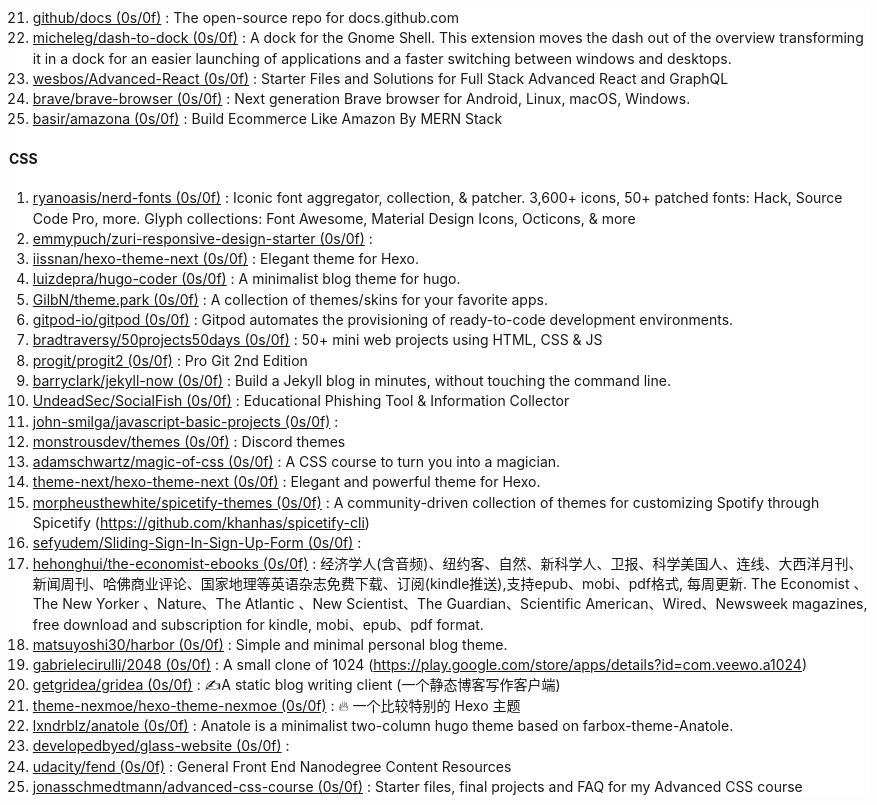 21. [github/docs (0s/0f)](https://github.com/github/docs) : The open-source repo for docs.github.com
22. [micheleg/dash-to-dock (0s/0f)](https://github.com/micheleg/dash-to-dock) : A dock for the Gnome Shell. This extension moves the dash out of the overview transforming it in a dock for an easier launching of applications and a faster switching between windows and desktops.
23. [wesbos/Advanced-React (0s/0f)](https://github.com/wesbos/Advanced-React) : Starter Files and Solutions for Full Stack Advanced React and GraphQL
24. [brave/brave-browser (0s/0f)](https://github.com/brave/brave-browser) : Next generation Brave browser for Android, Linux, macOS, Windows.
25. [basir/amazona (0s/0f)](https://github.com/basir/amazona) : Build Ecommerce Like Amazon By MERN Stack

#### CSS
1. [ryanoasis/nerd-fonts (0s/0f)](https://github.com/ryanoasis/nerd-fonts) : Iconic font aggregator, collection, & patcher. 3,600+ icons, 50+ patched fonts: Hack, Source Code Pro, more. Glyph collections: Font Awesome, Material Design Icons, Octicons, & more
2. [emmypuch/zuri-responsive-design-starter (0s/0f)](https://github.com/emmypuch/zuri-responsive-design-starter) : 
3. [iissnan/hexo-theme-next (0s/0f)](https://github.com/iissnan/hexo-theme-next) : Elegant theme for Hexo.
4. [luizdepra/hugo-coder (0s/0f)](https://github.com/luizdepra/hugo-coder) : A minimalist blog theme for hugo.
5. [GilbN/theme.park (0s/0f)](https://github.com/GilbN/theme.park) : A collection of themes/skins for your favorite apps.
6. [gitpod-io/gitpod (0s/0f)](https://github.com/gitpod-io/gitpod) : Gitpod automates the provisioning of ready-to-code development environments.
7. [bradtraversy/50projects50days (0s/0f)](https://github.com/bradtraversy/50projects50days) : 50+ mini web projects using HTML, CSS & JS
8. [progit/progit2 (0s/0f)](https://github.com/progit/progit2) : Pro Git 2nd Edition
9. [barryclark/jekyll-now (0s/0f)](https://github.com/barryclark/jekyll-now) : Build a Jekyll blog in minutes, without touching the command line.
10. [UndeadSec/SocialFish (0s/0f)](https://github.com/UndeadSec/SocialFish) : Educational Phishing Tool & Information Collector
11. [john-smilga/javascript-basic-projects (0s/0f)](https://github.com/john-smilga/javascript-basic-projects) : 
12. [monstrousdev/themes (0s/0f)](https://github.com/monstrousdev/themes) : Discord themes
13. [adamschwartz/magic-of-css (0s/0f)](https://github.com/adamschwartz/magic-of-css) : A CSS course to turn you into a magician.
14. [theme-next/hexo-theme-next (0s/0f)](https://github.com/theme-next/hexo-theme-next) : Elegant and powerful theme for Hexo.
15. [morpheusthewhite/spicetify-themes (0s/0f)](https://github.com/morpheusthewhite/spicetify-themes) : A community-driven collection of themes for customizing Spotify through Spicetify (https://github.com/khanhas/spicetify-cli)
16. [sefyudem/Sliding-Sign-In-Sign-Up-Form (0s/0f)](https://github.com/sefyudem/Sliding-Sign-In-Sign-Up-Form) : 
17. [hehonghui/the-economist-ebooks (0s/0f)](https://github.com/hehonghui/the-economist-ebooks) : 经济学人(含音频)、纽约客、自然、新科学人、卫报、科学美国人、连线、大西洋月刊、新闻周刊、哈佛商业评论、国家地理等英语杂志免费下载、订阅(kindle推送),支持epub、mobi、pdf格式, 每周更新. The Economist 、The New Yorker 、Nature、The Atlantic 、New Scientist、The Guardian、Scientific American、Wired、Newsweek magazines, free download and subscription for kindle, mobi、epub、pdf format.
18. [matsuyoshi30/harbor (0s/0f)](https://github.com/matsuyoshi30/harbor) : Simple and minimal personal blog theme.
19. [gabrielecirulli/2048 (0s/0f)](https://github.com/gabrielecirulli/2048) : A small clone of 1024 (https://play.google.com/store/apps/details?id=com.veewo.a1024)
20. [getgridea/gridea (0s/0f)](https://github.com/getgridea/gridea) : ✍️A static blog writing client (一个静态博客写作客户端)
21. [theme-nexmoe/hexo-theme-nexmoe (0s/0f)](https://github.com/theme-nexmoe/hexo-theme-nexmoe) : 🔥 一个比较特别的 Hexo 主题
22. [lxndrblz/anatole (0s/0f)](https://github.com/lxndrblz/anatole) : Anatole is a minimalist two-column hugo theme based on farbox-theme-Anatole.
23. [developedbyed/glass-website (0s/0f)](https://github.com/developedbyed/glass-website) : 
24. [udacity/fend (0s/0f)](https://github.com/udacity/fend) : General Front End Nanodegree Content Resources
25. [jonasschmedtmann/advanced-css-course (0s/0f)](https://github.com/jonasschmedtmann/advanced-css-course) : Starter files, final projects and FAQ for my Advanced CSS course